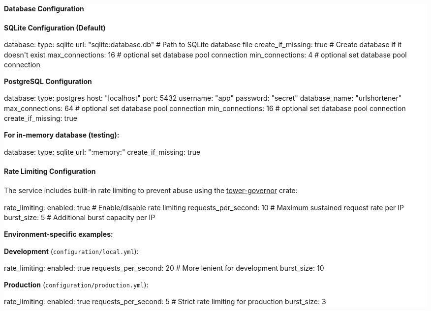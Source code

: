 #### Database Configuration

**SQLite Configuration (Default)**

database:
type: sqlite
url: "sqlite:database.db" # Path to SQLite database file
create_if_missing: true # Create database if it doesn't exist
max_connections: 16 # optional set database pool connection
min_connections: 4 # optional set database pool connection


**PostgreSQL Configuration**

database:
type: postgres
host: "localhost"
port: 5432
username: "app"
password: "secret"
database_name: "urlshortener"
max_connections: 64 # optional set database pool connection
min_connections: 16 # optional set database pool connection
create_if_missing: true


**For in-memory database (testing):**

database:
type: sqlite
url: ":memory:"
create_if_missing: true


#### Rate Limiting Configuration

The service includes built-in rate limiting to prevent abuse using the [tower-governor](https://crates.io/crates/tower_governor) crate:

rate_limiting:
enabled: true # Enable/disable rate limiting
requests_per_second: 10 # Maximum sustained request rate per IP
burst_size: 5 # Additional burst capacity per IP


**Environment-specific examples:**

**Development** (`configuration/local.yml`):

rate_limiting:
enabled: true
requests_per_second: 20 # More lenient for development
burst_size: 10


**Production** (`configuration/production.yml`):

rate_limiting:
enabled: true
requests_per_second: 5 # Strict rate limiting for production
burst_size: 3
